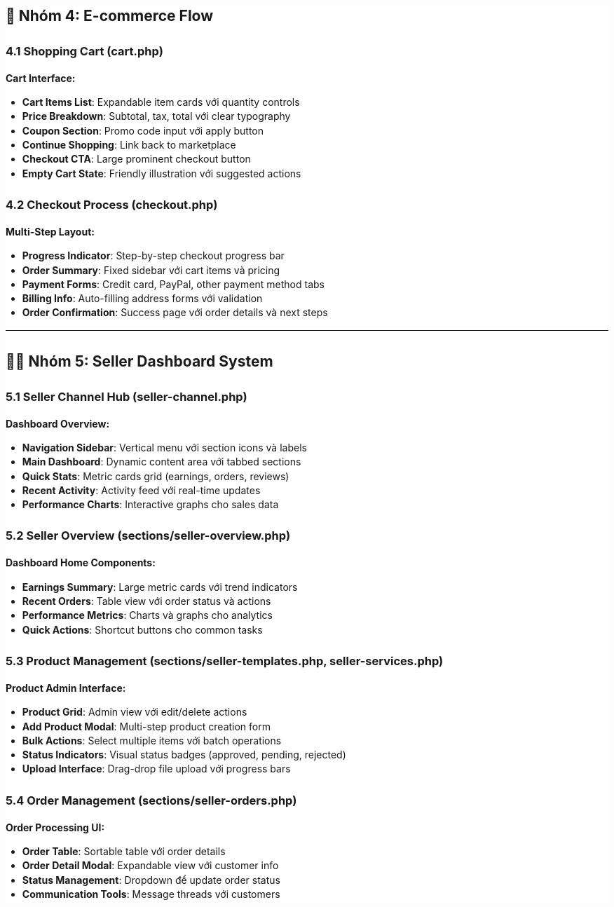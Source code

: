 ## 🛒 **Nhóm 4: E-commerce Flow**

### 4.1 Shopping Cart (cart.php)
**Cart Interface:**
- **Cart Items List**: Expandable item cards với quantity controls
- **Price Breakdown**: Subtotal, tax, total với clear typography
- **Coupon Section**: Promo code input với apply button
- **Continue Shopping**: Link back to marketplace
- **Checkout CTA**: Large prominent checkout button
- **Empty Cart State**: Friendly illustration với suggested actions

### 4.2 Checkout Process (checkout.php)
**Multi-Step Layout:**
- **Progress Indicator**: Step-by-step checkout progress bar
- **Order Summary**: Fixed sidebar với cart items và pricing
- **Payment Forms**: Credit card, PayPal, other payment method tabs
- **Billing Info**: Auto-filling address forms với validation
- **Order Confirmation**: Success page với order details và next steps

---

## 👨‍💼 **Nhóm 5: Seller Dashboard System**

### 5.1 Seller Channel Hub (seller-channel.php)
**Dashboard Overview:**
- **Navigation Sidebar**: Vertical menu với section icons và labels
- **Main Dashboard**: Dynamic content area với tabbed sections
- **Quick Stats**: Metric cards grid (earnings, orders, reviews)
- **Recent Activity**: Activity feed với real-time updates
- **Performance Charts**: Interactive graphs cho sales data

### 5.2 Seller Overview (sections/seller-overview.php)
**Dashboard Home Components:**
- **Earnings Summary**: Large metric cards với trend indicators
- **Recent Orders**: Table view với order status và actions
- **Performance Metrics**: Charts và graphs cho analytics
- **Quick Actions**: Shortcut buttons cho common tasks

### 5.3 Product Management (sections/seller-templates.php, seller-services.php)
**Product Admin Interface:**
- **Product Grid**: Admin view với edit/delete actions
- **Add Product Modal**: Multi-step product creation form
- **Bulk Actions**: Select multiple items với batch operations
- **Status Indicators**: Visual status badges (approved, pending, rejected)
- **Upload Interface**: Drag-drop file upload với progress bars

### 5.4 Order Management (sections/seller-orders.php)
**Order Processing UI:**
- **Order Table**: Sortable table với order details
- **Order Detail Modal**: Expandable view với customer info
- **Status Management**: Dropdown để update order status
- **Communication Tools**: Message threads với customers
